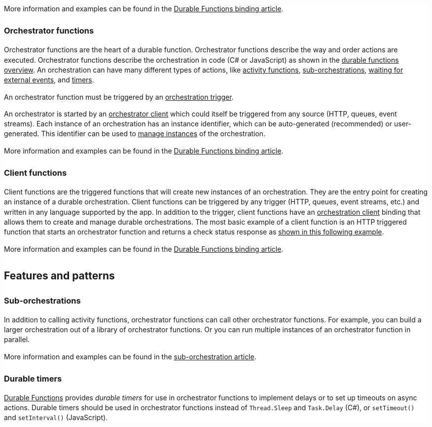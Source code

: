 More information and examples can be found in the [Durable Functions binding article](durable-functions-bindings.md#activity-triggers).

### Orchestrator functions

Orchestrator functions are the heart of a durable function.  Orchestrator functions describe the way and order actions are executed.  Orchestrator functions describe the orchestration in code (C# or JavaScript) as shown in the [durable functions overview](durable-functions-overview.md).  An orchestration can have many different types of actions, like [activity functions](#activity-functions), [sub-orchestrations](#sub-orchestrations), [waiting for external events](#external-events), and [timers](#durable-timers).  

An orchestrator function must be triggered by an [orchestration trigger](durable-functions-bindings.md#orchestration-triggers).

An orchestrator is started by an [orchestrator client](#client-functions) which could itself be triggered from any source (HTTP, queues, event streams).  Each instance of an orchestration has an instance identifier, which can be auto-generated (recommended) or user-generated.  This identifier can be used to [manage instances](durable-functions-instance-management.md) of the orchestration.

More information and examples can be found in the [Durable Functions binding article](durable-functions-bindings.md#orchestration-triggers).

### Client functions

Client functions are the triggered functions that will create new instances of an orchestration.  They are the entry point for creating an instance of a durable orchestration.  Client functions can be triggered by any trigger (HTTP, queues, event streams, etc.) and written in any language supported by the app.  In addition to the trigger, client functions have an [orchestration client](durable-functions-bindings.md#orchestration-client) binding that allows them to create and manage durable orchestrations.  The most basic example of a client function is an HTTP triggered function that starts an orchestrator function and returns a check status response as [shown in this following example](durable-functions-http-api.md#http-api-url-discovery).

More information and examples can be found in the [Durable Functions binding article](durable-functions-bindings.md#orchestration-client).

## Features and patterns

### Sub-orchestrations

In addition to calling activity functions, orchestrator functions can call other orchestrator functions. For example, you can build a larger orchestration out of a library of orchestrator functions. Or you can run multiple instances of an orchestrator function in parallel.

More information and examples can be found in the [sub-orchestration article](durable-functions-sub-orchestrations.md).

### Durable timers

[Durable Functions](durable-functions-overview.md) provides *durable timers* for use in orchestrator functions to implement delays or to set up timeouts on async actions. Durable timers should be used in orchestrator functions instead of `Thread.Sleep` and `Task.Delay` (C#), or `setTimeout()` and `setInterval()` (JavaScript).
